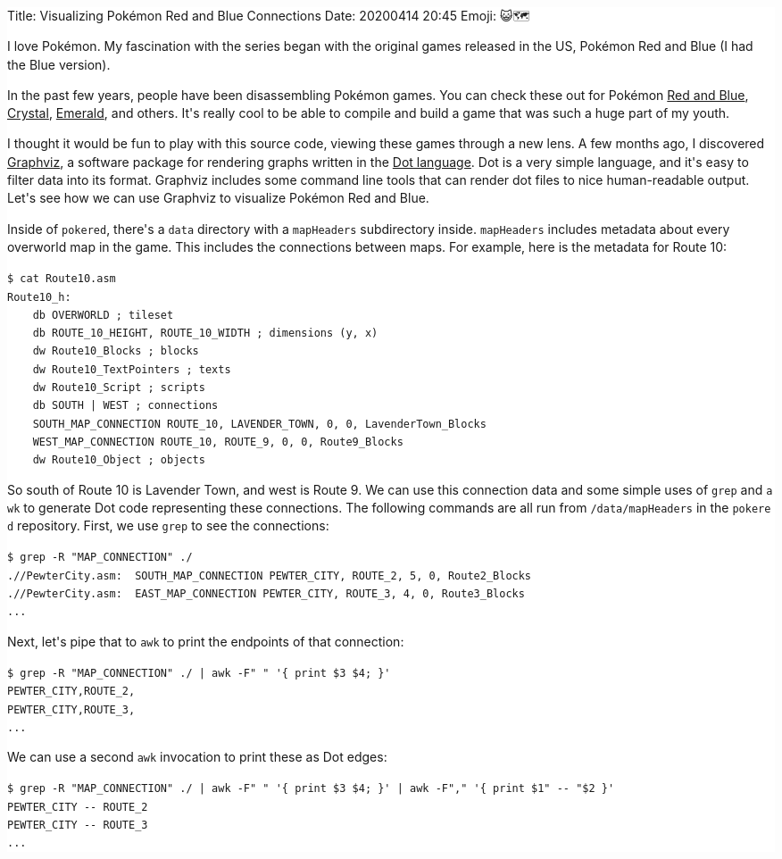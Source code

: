 Title: Visualizing Pokémon Red and Blue Connections
Date: 20200414 20:45
Emoji: 😺🗺

I love Pokémon. My fascination with the series began with the original games released in the US, Pokémon Red and Blue (I had the Blue version).

In the past few years, people have been disassembling Pokémon games. You can check these out for Pokémon [Red and Blue](https://github.com/pret/pokered), [Crystal](https://github.com/pret/pokecrystal), [Emerald](https://github.com/pret/pokeemerald), and others. It's really cool to be able to compile and build a game that was such a huge part of my youth.

I thought it would be fun to play with this source code, viewing these games through a new lens. A few months ago, I discovered [Graphviz](https://www.graphviz.org), a software package for rendering graphs written in the [Dot language](https://en.wikipedia.org/wiki/DOT_(graph_description_language)). Dot is a very simple language, and it's easy to filter data into its format. Graphviz includes some command line tools that can render dot files to nice human-readable output. Let's see how we can use Graphviz to visualize Pokémon Red and Blue.

Inside of `pokered`, there's a `data` directory with a `mapHeaders` subdirectory inside. `mapHeaders` includes metadata about every overworld map in the game. This includes the connections between maps. For example, here is the metadata for Route 10:

    $ cat Route10.asm 
    Route10_h:
        db OVERWORLD ; tileset
        db ROUTE_10_HEIGHT, ROUTE_10_WIDTH ; dimensions (y, x)
        dw Route10_Blocks ; blocks
        dw Route10_TextPointers ; texts
        dw Route10_Script ; scripts
        db SOUTH | WEST ; connections
        SOUTH_MAP_CONNECTION ROUTE_10, LAVENDER_TOWN, 0, 0, LavenderTown_Blocks
        WEST_MAP_CONNECTION ROUTE_10, ROUTE_9, 0, 0, Route9_Blocks
        dw Route10_Object ; objects

So south of Route 10 is Lavender Town, and west is Route 9. We can use this connection data and some simple uses of `grep` and `awk` to generate Dot code representing these connections. The following commands are all run from `/data/mapHeaders` in the `pokered` repository. First, we use `grep` to see the connections:

    $ grep -R "MAP_CONNECTION" ./
    .//PewterCity.asm:	SOUTH_MAP_CONNECTION PEWTER_CITY, ROUTE_2, 5, 0, Route2_Blocks
    .//PewterCity.asm:	EAST_MAP_CONNECTION PEWTER_CITY, ROUTE_3, 4, 0, Route3_Blocks
    ...
Next, let's pipe that to `awk` to print the endpoints of that connection:

    $ grep -R "MAP_CONNECTION" ./ | awk -F" " '{ print $3 $4; }'
    PEWTER_CITY,ROUTE_2,
    PEWTER_CITY,ROUTE_3,
    ...

We can use a second `awk` invocation to print these as Dot edges:

    $ grep -R "MAP_CONNECTION" ./ | awk -F" " '{ print $3 $4; }' | awk -F"," '{ print $1" -- "$2 }'
    PEWTER_CITY -- ROUTE_2
    PEWTER_CITY -- ROUTE_3
    ...
